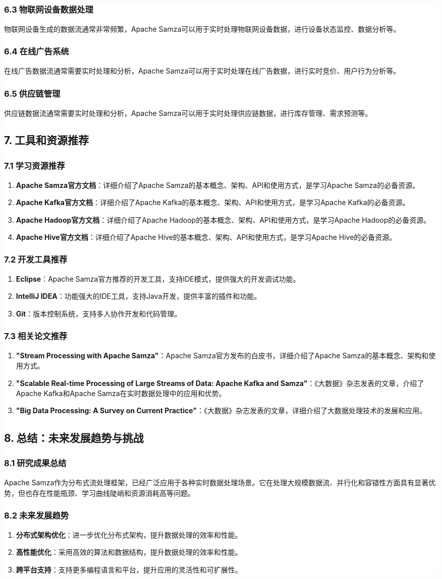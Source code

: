 ### 6.3 物联网设备数据处理

物联网设备生成的数据流通常非常频繁，Apache Samza可以用于实时处理物联网设备数据，进行设备状态监控、数据分析等。

### 6.4 在线广告系统

在线广告数据流通常需要实时处理和分析，Apache Samza可以用于实时处理在线广告数据，进行实时竞价、用户行为分析等。

### 6.5 供应链管理

供应链数据流通常需要实时处理和分析，Apache Samza可以用于实时处理供应链数据，进行库存管理、需求预测等。

## 7. 工具和资源推荐

### 7.1 学习资源推荐

1. **Apache Samza官方文档**：详细介绍了Apache Samza的基本概念、架构、API和使用方式，是学习Apache Samza的必备资源。

2. **Apache Kafka官方文档**：详细介绍了Apache Kafka的基本概念、架构、API和使用方式，是学习Apache Kafka的必备资源。

3. **Apache Hadoop官方文档**：详细介绍了Apache Hadoop的基本概念、架构、API和使用方式，是学习Apache Hadoop的必备资源。

4. **Apache Hive官方文档**：详细介绍了Apache Hive的基本概念、架构、API和使用方式，是学习Apache Hive的必备资源。

### 7.2 开发工具推荐

1. **Eclipse**：Apache Samza官方推荐的开发工具，支持IDE模式，提供强大的开发调试功能。

2. **IntelliJ IDEA**：功能强大的IDE工具，支持Java开发，提供丰富的插件和功能。

3. **Git**：版本控制系统，支持多人协作开发和代码管理。

### 7.3 相关论文推荐

1. **"Stream Processing with Apache Samza"**：Apache Samza官方发布的白皮书，详细介绍了Apache Samza的基本概念、架构和使用方式。

2. **"Scalable Real-time Processing of Large Streams of Data: Apache Kafka and Samza"**：《大数据》杂志发表的文章，介绍了Apache Kafka和Apache Samza在实时数据处理中的应用和优势。

3. **"Big Data Processing: A Survey on Current Practice"**：《大数据》杂志发表的文章，详细介绍了大数据处理技术的发展和应用。

## 8. 总结：未来发展趋势与挑战

### 8.1 研究成果总结

Apache Samza作为分布式流处理框架，已经广泛应用于各种实时数据处理场景。它在处理大规模数据流、并行化和容错性方面具有显著优势，但也存在性能瓶颈、学习曲线陡峭和资源消耗高等问题。

### 8.2 未来发展趋势

1. **分布式架构优化**：进一步优化分布式架构，提升数据处理的效率和性能。

2. **高性能优化**：采用高效的算法和数据结构，提升数据处理的效率和性能。

3. **跨平台支持**：支持更多编程语言和平台，提升应用的灵活性和可扩展性。
